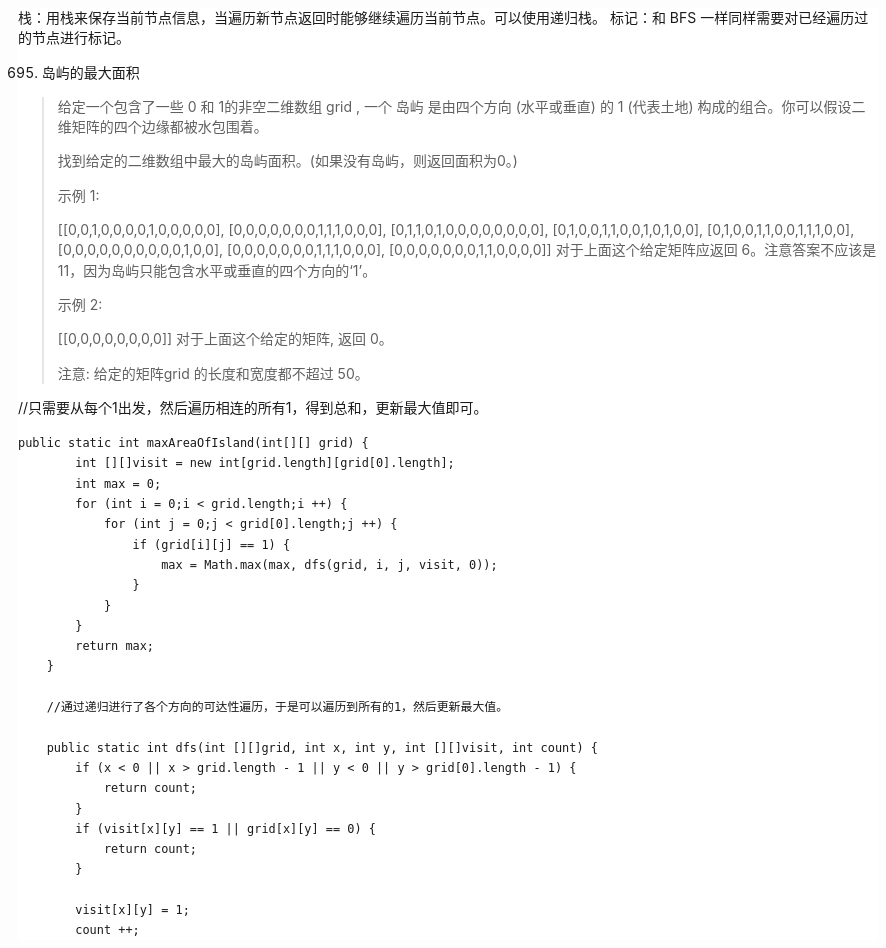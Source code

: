 栈：用栈来保存当前节点信息，当遍历新节点返回时能够继续遍历当前节点。可以使用递归栈。
标记：和 BFS 一样同样需要对已经遍历过的节点进行标记。

695. 岛屿的最大面积

> 给定一个包含了一些 0 和 1的非空二维数组 grid , 一个 岛屿 是由四个方向 (水平或垂直) 的 1 (代表土地) 构成的组合。你可以假设二维矩阵的四个边缘都被水包围着。
> 
> 找到给定的二维数组中最大的岛屿面积。(如果没有岛屿，则返回面积为0。)
> 
> 示例 1:
> 
> [[0,0,1,0,0,0,0,1,0,0,0,0,0],
>  [0,0,0,0,0,0,0,1,1,1,0,0,0],
>  [0,1,1,0,1,0,0,0,0,0,0,0,0],
>  [0,1,0,0,1,1,0,0,1,0,1,0,0],
>  [0,1,0,0,1,1,0,0,1,1,1,0,0],
>  [0,0,0,0,0,0,0,0,0,0,1,0,0],
>  [0,0,0,0,0,0,0,1,1,1,0,0,0],
>  [0,0,0,0,0,0,0,1,1,0,0,0,0]]
> 对于上面这个给定矩阵应返回 6。注意答案不应该是11，因为岛屿只能包含水平或垂直的四个方向的‘1’。
> 
> 示例 2:
> 
> [[0,0,0,0,0,0,0,0]]
> 对于上面这个给定的矩阵, 返回 0。
> 
> 注意: 给定的矩阵grid 的长度和宽度都不超过 50。

//只需要从每个1出发，然后遍历相连的所有1，得到总和，更新最大值即可。

    
    public static int maxAreaOfIsland(int[][] grid) {
            int [][]visit = new int[grid.length][grid[0].length];
            int max = 0;
            for (int i = 0;i < grid.length;i ++) {
                for (int j = 0;j < grid[0].length;j ++) {
                    if (grid[i][j] == 1) {
                        max = Math.max(max, dfs(grid, i, j, visit, 0));
                    }
                }
            }
            return max;
        }
    
        //通过递归进行了各个方向的可达性遍历，于是可以遍历到所有的1，然后更新最大值。
        
        public static int dfs(int [][]grid, int x, int y, int [][]visit, int count) {
            if (x < 0 || x > grid.length - 1 || y < 0 || y > grid[0].length - 1) {
                return count;
            }
            if (visit[x][y] == 1 || grid[x][y] == 0) {
                return count;
            }
    
            visit[x][y] = 1;
            count ++;
    